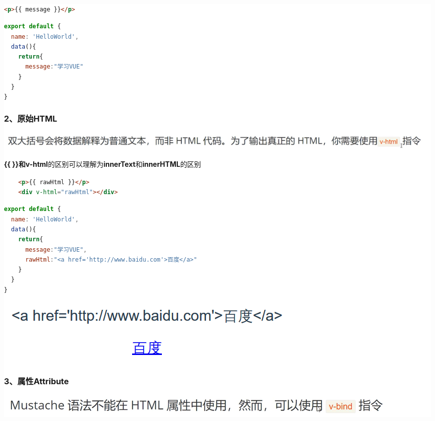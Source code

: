 ```html
<p>{{ message }}</p>
```

```js
export default {
  name: 'HelloWorld',
  data(){
    return{
      message:"学习VUE"
    }
  }
}
```

### 2、原始HTML

![1688827183179](image/html/1688827183179.png)

**{{ }}**和**v-html**的区别可以理解为**innerText**和**innerHTML**的区别

```html
    <p>{{ rawHtml }}</p>
    <div v-html="rawHtml"></div>
```

```js
export default {
  name: 'HelloWorld',
  data(){
    return{
      message:"学习VUE",
      rawHtml:"<a href='http://www.baidu.com'>百度</a>"
    }
  }
}
```

![1688827502916](image/html/1688827502916.png)

### 3、属性Attribute

![1688827570675](image/html/1688827570675.png)
